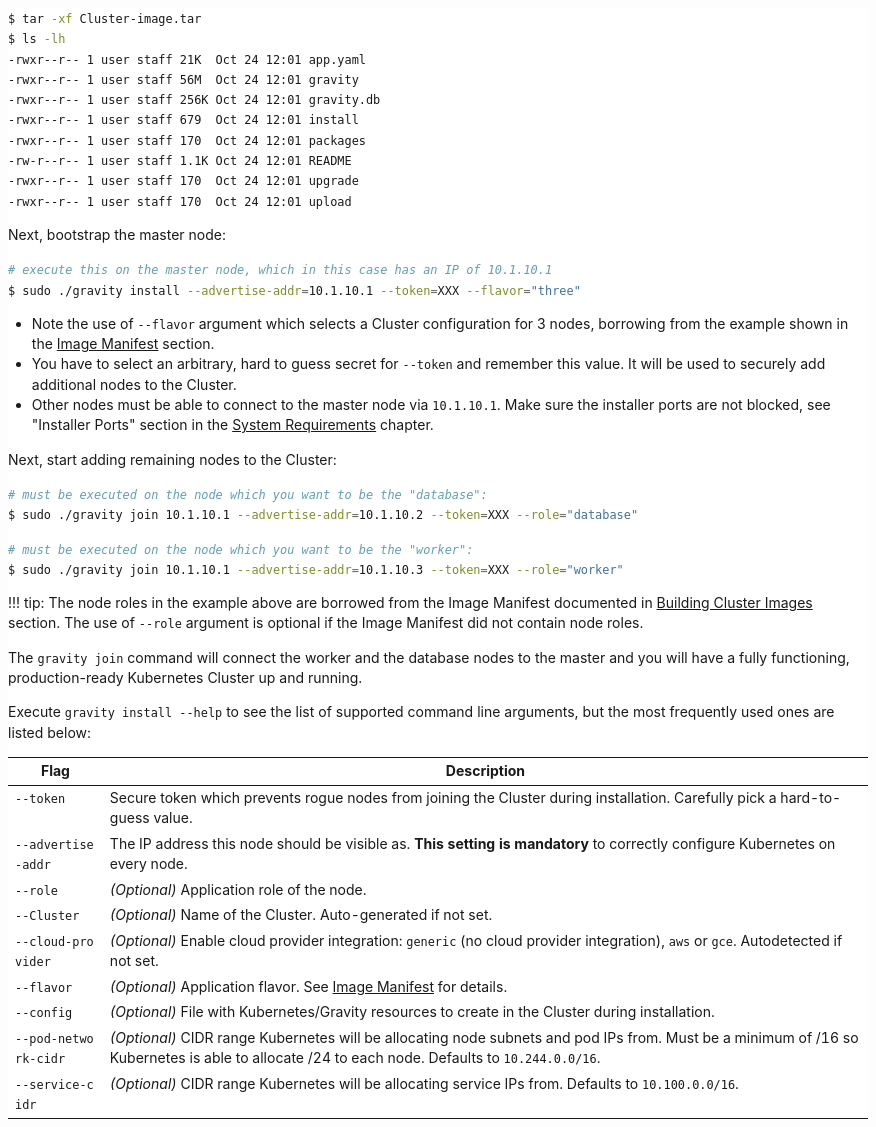 ```bash
$ tar -xf Cluster-image.tar
$ ls -lh
-rwxr--r-- 1 user staff 21K  Oct 24 12:01 app.yaml
-rwxr--r-- 1 user staff 56M  Oct 24 12:01 gravity
-rwxr--r-- 1 user staff 256K Oct 24 12:01 gravity.db
-rwxr--r-- 1 user staff 679  Oct 24 12:01 install
-rwxr--r-- 1 user staff 170  Oct 24 12:01 packages
-rw-r--r-- 1 user staff 1.1K Oct 24 12:01 README
-rwxr--r-- 1 user staff 170  Oct 24 12:01 upgrade
-rwxr--r-- 1 user staff 170  Oct 24 12:01 upload
```

Next, bootstrap the master node:

```bash
# execute this on the master node, which in this case has an IP of 10.1.10.1
$ sudo ./gravity install --advertise-addr=10.1.10.1 --token=XXX --flavor="three"
```

* Note the use of `--flavor` argument which selects a Cluster configuration for 3
  nodes, borrowing from the example shown in the [Image Manifest](/pack/#image-manifest) section.
* You have to select an arbitrary, hard to guess secret for `--token` and remember this
  value. It will be used to securely add additional nodes to the Cluster.
* Other nodes must be able to connect to the master node via `10.1.10.1`. Make sure
  the installer ports are not blocked, see "Installer Ports" section in the 
  [System Requirements](/requirements/#network) chapter.

Next, start adding remaining nodes to the Cluster:

```bash
# must be executed on the node which you want to be the "database":
$ sudo ./gravity join 10.1.10.1 --advertise-addr=10.1.10.2 --token=XXX --role="database"
```

```bash
# must be executed on the node which you want to be the "worker":
$ sudo ./gravity join 10.1.10.1 --advertise-addr=10.1.10.3 --token=XXX --role="worker"
```

!!! tip:
    The node roles in the example above are borrowed from the Image Manifest documented 
    in [Building Cluster Images](/pack/#image-manifest) section. The use of `--role` 
    argument is optional if the Image Manifest did not contain node roles.

The `gravity join` command will connect the worker and the database nodes to the master and you
will have a fully functioning, production-ready Kubernetes Cluster up and running.

Execute `gravity install --help` to see the list of supported command line arguments, but
the most frequently used ones are listed below:

Flag               | Description
-------------------|-------------
`--token`          | Secure token which prevents rogue nodes from joining the Cluster during installation. Carefully pick a hard-to-guess value.
`--advertise-addr` | The IP address this node should be visible as. **This setting is mandatory** to correctly configure Kubernetes on every node.
`--role`           | _(Optional)_ Application role of the node.
`--Cluster`        | _(Optional)_ Name of the Cluster. Auto-generated if not set.
`--cloud-provider` | _(Optional)_ Enable cloud provider integration: `generic` (no cloud provider integration), `aws` or `gce`. Autodetected if not set.
`--flavor`         | _(Optional)_ Application flavor. See [Image Manifest](pack/#image-manifest) for details.
`--config`         | _(Optional)_ File with Kubernetes/Gravity resources to create in the Cluster during installation.
`--pod-network-cidr` | _(Optional)_ CIDR range Kubernetes will be allocating node subnets and pod IPs from. Must be a minimum of /16 so Kubernetes is able to allocate /24 to each node. Defaults to `10.244.0.0/16`.
`--service-cidr`     | _(Optional)_ CIDR range Kubernetes will be allocating service IPs from. Defaults to `10.100.0.0/16`.